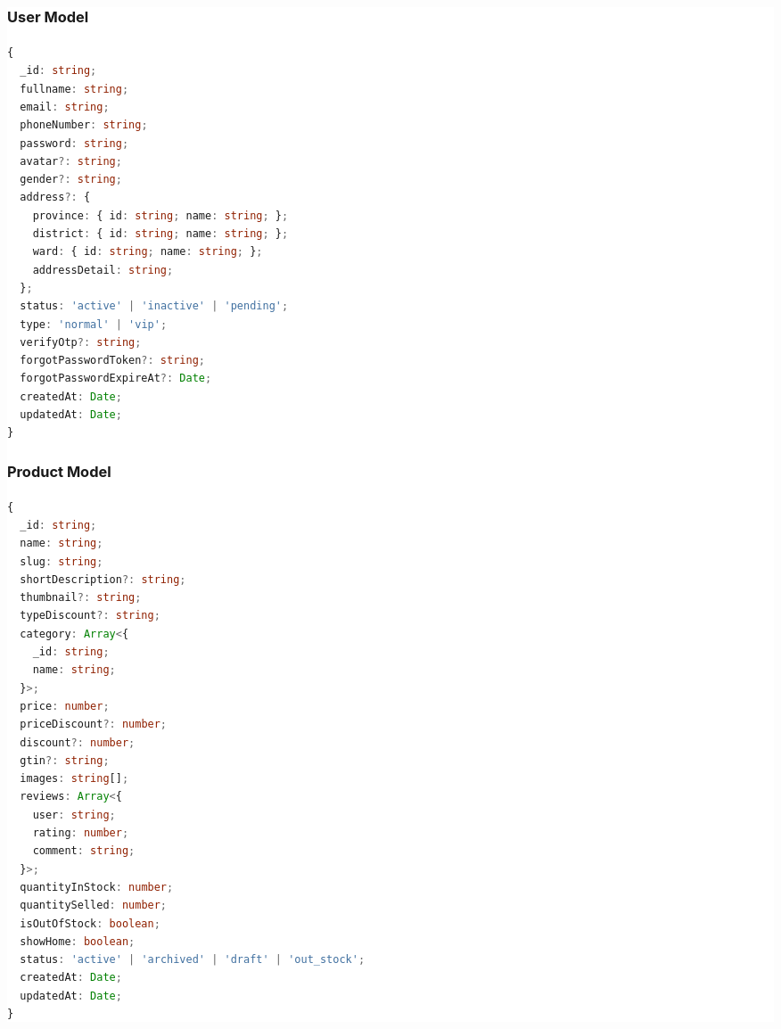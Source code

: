 ### User Model
```typescript
{
  _id: string;
  fullname: string;
  email: string;
  phoneNumber: string;
  password: string;
  avatar?: string;
  gender?: string;
  address?: {
    province: { id: string; name: string; };
    district: { id: string; name: string; };
    ward: { id: string; name: string; };
    addressDetail: string;
  };
  status: 'active' | 'inactive' | 'pending';
  type: 'normal' | 'vip';
  verifyOtp?: string;
  forgotPasswordToken?: string;
  forgotPasswordExpireAt?: Date;
  createdAt: Date;
  updatedAt: Date;
}
```

### Product Model
```typescript
{
  _id: string;
  name: string;
  slug: string;
  shortDescription?: string;
  thumbnail?: string;
  typeDiscount?: string;
  category: Array<{
    _id: string;
    name: string;
  }>;
  price: number;
  priceDiscount?: number;
  discount?: number;
  gtin?: string;
  images: string[];
  reviews: Array<{
    user: string;
    rating: number;
    comment: string;
  }>;
  quantityInStock: number;
  quantitySelled: number;
  isOutOfStock: boolean;
  showHome: boolean;
  status: 'active' | 'archived' | 'draft' | 'out_stock';
  createdAt: Date;
  updatedAt: Date;
}
```
